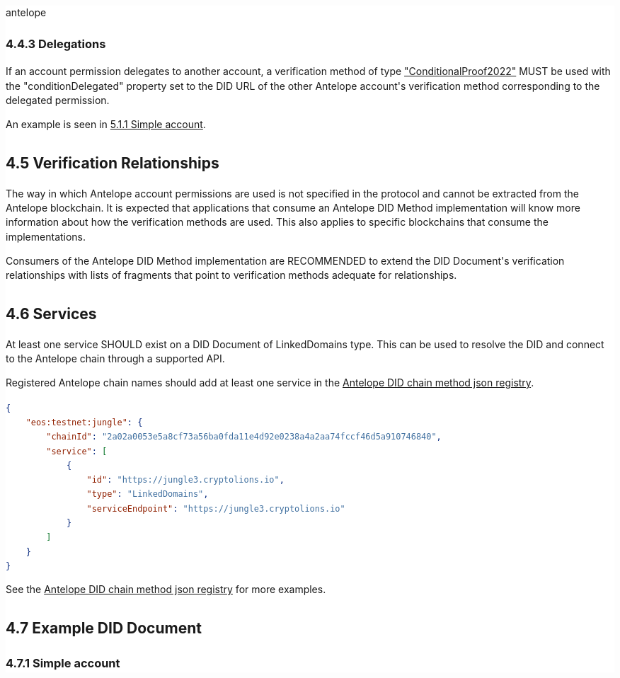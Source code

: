 antelope

### 4.4.3 Delegations

If an account permission delegates to another account, a verification method of type ["ConditionalProof2022"](https://github.com/w3c-ccg/verifiable-conditions) MUST be used with the "conditionDelegated" property set to the DID URL of the other Antelope account's verification method corresponding to the delegated permission.

An example is seen in [5.1.1 Simple account](#511-simple-account).

## 4.5 Verification Relationships

The way in which Antelope account permissions are used is not specified in the protocol and cannot be extracted from the Antelope blockchain. It is expected that applications that consume an Antelope DID Method implementation will know more information about how the verification methods are used. This also applies to specific blockchains that consume the implementations.

Consumers of the Antelope DID Method implementation are RECOMMENDED to extend the DID Document's verification relationships with lists of fragments that point to verification methods adequate for relationships.

## 4.6 Services

At least one service SHOULD exist on a DID Document of LinkedDomains type. This can be used to resolve the DID and connect to the Antelope chain through a supported API.

Registered Antelope chain names should add at least one service in the [Antelope DID chain method json registry](https://github.com/Tonomy-Foundation/antelope-did-resolver/blob/master/src/antelope-did-chain-registry.json).

```json
{
    "eos:testnet:jungle": {
        "chainId": "2a02a0053e5a8cf73a56ba0fda11e4d92e0238a4a2aa74fccf46d5a910746840",
        "service": [
            {
                "id": "https://jungle3.cryptolions.io",
                "type": "LinkedDomains",
                "serviceEndpoint": "https://jungle3.cryptolions.io"
            }
        ]
    }
}
```

See the [Antelope DID chain method json registry](https://github.com/Tonomy-Foundation/antelope-did-resolver/blob/master/src/antelope-did-chain-registry.json) for more examples.

## 4.7 Example DID Document

### 4.7.1 Simple account

